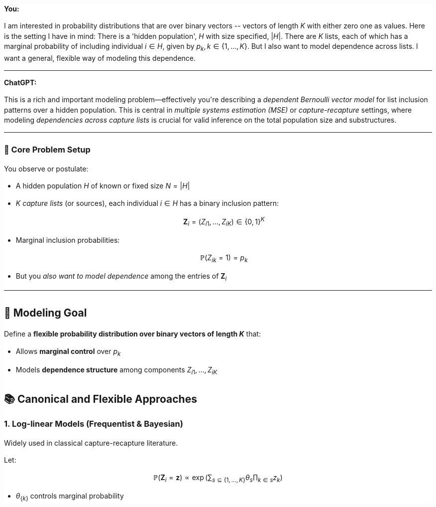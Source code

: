 **You:**

I am interested in probability distributions that are over binary vectors -- vectors of length $K$ with either zero one as values.  Here is the setting I have in mind:  There is a 'hidden population', $H$ with size specified, $|H|$.  There are $K$ lists, each of which has a marginal probability of including individual $i\in H$, given by $p_k, k\in \{1, \ldots, K\}$.  But I also want to model dependence across lists.  I want a general, flexible way of modeling this dependence.

* * *

**ChatGPT:**

This is a rich and important modeling problem—effectively you're describing a _dependent Bernoulli vector model_ for list inclusion patterns over a hidden population. This is central in _multiple systems estimation (MSE)_ or _capture-recapture_ settings, where modeling _dependencies across capture lists_ is crucial for valid inference on the total population size and substructures.

* * *

### 🧠 Core Problem Setup

You observe or postulate:

* A hidden population $H$ of known or fixed size $N = |H|$
    
* $K$ _capture lists_ (or sources), each individual $i \in H$ has a binary inclusion pattern:
    
    $$\mathbf{Z}_i = (Z_{i1}, \dots, Z_{iK}) \in \{0,1\}^K$$
* Marginal inclusion probabilities:
    
    $$\mathbb{P}(Z_{ik} = 1) = p_k$$
* But you _also want to model dependence_ among the entries of $\mathbf{Z}_i$
    

* * *

## 🎯 Modeling Goal


Define a **flexible probability distribution over binary vectors of length $K$** that:

* Allows **marginal control** over $p_k$
    
* Models **dependence structure** among components $Z_{i1}, \dots, Z_{iK}$
    



## 📚 Canonical and Flexible Approaches

### 1. **Log-linear Models (Frequentist & Bayesian)**

Widely used in classical capture-recapture literature.

Let:

$$\mathbb{P}(\mathbf{Z}_i = \mathbf{z}) \propto \exp\left( \sum_{s \subseteq \{1,\dots,K\}} \theta_s \prod_{k \in s} z_k \right)$$

* $\theta_{\{k\}}$ controls marginal probability
    